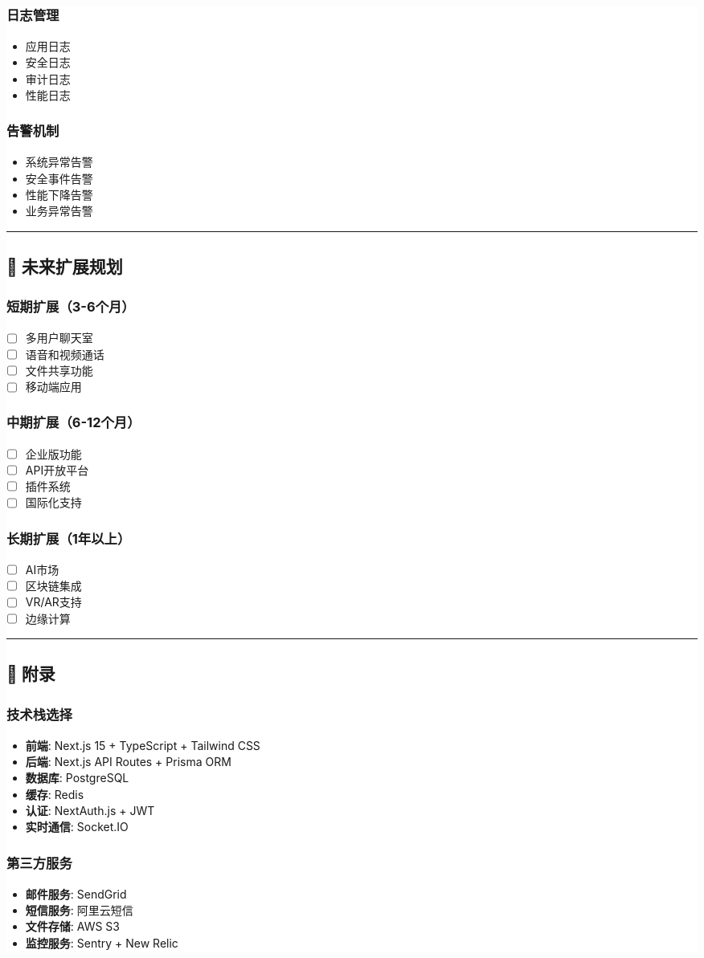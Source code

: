 ### 日志管理
- 应用日志
- 安全日志
- 审计日志
- 性能日志

### 告警机制
- 系统异常告警
- 安全事件告警
- 性能下降告警
- 业务异常告警

---

## 🔮 未来扩展规划

### 短期扩展（3-6个月）
- [ ] 多用户聊天室
- [ ] 语音和视频通话
- [ ] 文件共享功能
- [ ] 移动端应用

### 中期扩展（6-12个月）
- [ ] 企业版功能
- [ ] API开放平台
- [ ] 插件系统
- [ ] 国际化支持

### 长期扩展（1年以上）
- [ ] AI市场
- [ ] 区块链集成
- [ ] VR/AR支持
- [ ] 边缘计算

---

## 📝 附录

### 技术栈选择
- **前端**: Next.js 15 + TypeScript + Tailwind CSS
- **后端**: Next.js API Routes + Prisma ORM
- **数据库**: PostgreSQL
- **缓存**: Redis
- **认证**: NextAuth.js + JWT
- **实时通信**: Socket.IO

### 第三方服务
- **邮件服务**: SendGrid
- **短信服务**: 阿里云短信
- **文件存储**: AWS S3
- **监控服务**: Sentry + New Relic
